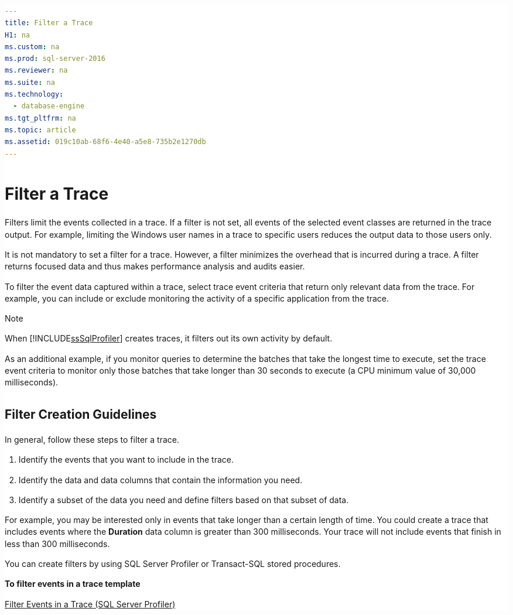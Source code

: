 ```yaml
---
title: Filter a Trace
H1: na
ms.custom: na
ms.prod: sql-server-2016
ms.reviewer: na
ms.suite: na
ms.technology: 
  - database-engine
ms.tgt_pltfrm: na
ms.topic: article
ms.assetid: 019c10ab-68f6-4e40-a5e8-735b2e1270db
---
```

# Filter a Trace
  Filters limit the events collected in a trace. If a filter is not set, all events of the selected event classes are returned in the trace output. For example, limiting the Windows user names in a trace to specific users reduces the output data to those users only.  
  
 It is not mandatory to set a filter for a trace. However, a filter minimizes the overhead that is incurred during a trace. A filter returns focused data and thus makes performance analysis and audits easier.  
  
 To filter the event data captured within a trace, select trace event criteria that return only relevant data from the trace. For example, you can include or exclude monitoring the activity of a specific application from the trace.  
  
> [!NOTE]  
>  When [!INCLUDE[ssSqlProfiler](../../Token/Other/ssSqlProfiler_md.md)] creates traces, it filters out its own activity by default.  
  
 As an additional example, if you monitor queries to determine the batches that take the longest time to execute, set the trace event criteria to monitor only those batches that take longer than 30 seconds to execute \(a CPU minimum value of 30,000 milliseconds\).  
  
## Filter Creation Guidelines  
 In general, follow these steps to filter a trace.  
  
1.  Identify the events that you want to include in the trace.  
  
2.  Identify the data and data columns that contain the information you need.  
  
3.  Identify a subset of the data you need and define filters based on that subset of data.  
  
 For example, you may be interested only in events that take longer than a certain length of time. You could create a trace that includes events where the **Duration** data column is greater than 300 milliseconds. Your trace will not include events that finish in less than 300 milliseconds.  
  
 You can create filters by using SQL Server Profiler or Transact\-SQL stored procedures.  
  
 **To filter events in a trace template**  
  
 [Filter Events in a Trace &#40;SQL Server Profiler&#41;](../../Topics/TopicNameContainA/Filter-Events-in-a-Trace--SQL-Server-Profiler-.md)  
  